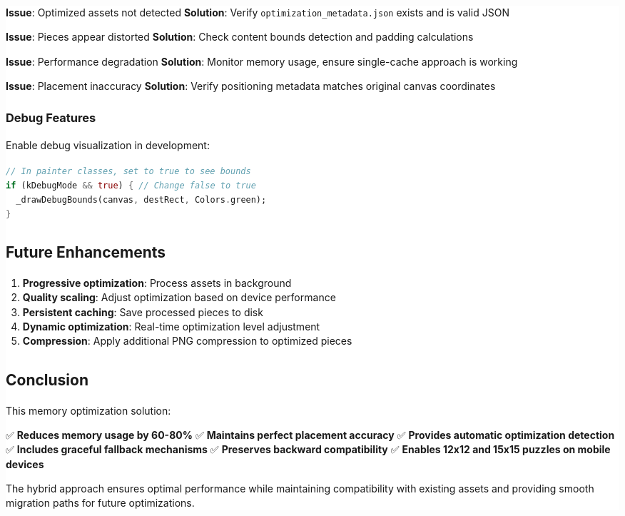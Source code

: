 **Issue**: Optimized assets not detected
**Solution**: Verify `optimization_metadata.json` exists and is valid JSON

**Issue**: Pieces appear distorted
**Solution**: Check content bounds detection and padding calculations

**Issue**: Performance degradation
**Solution**: Monitor memory usage, ensure single-cache approach is working

**Issue**: Placement inaccuracy
**Solution**: Verify positioning metadata matches original canvas coordinates

### Debug Features

Enable debug visualization in development:

```dart
// In painter classes, set to true to see bounds
if (kDebugMode && true) { // Change false to true
  _drawDebugBounds(canvas, destRect, Colors.green);
}
```

## Future Enhancements

1. **Progressive optimization**: Process assets in background
2. **Quality scaling**: Adjust optimization based on device performance
3. **Persistent caching**: Save processed pieces to disk
4. **Dynamic optimization**: Real-time optimization level adjustment
5. **Compression**: Apply additional PNG compression to optimized pieces

## Conclusion

This memory optimization solution:

✅ **Reduces memory usage by 60-80%**
✅ **Maintains perfect placement accuracy**
✅ **Provides automatic optimization detection**
✅ **Includes graceful fallback mechanisms**
✅ **Preserves backward compatibility**
✅ **Enables 12x12 and 15x15 puzzles on mobile devices**

The hybrid approach ensures optimal performance while maintaining compatibility with existing assets and providing smooth migration paths for future optimizations.
